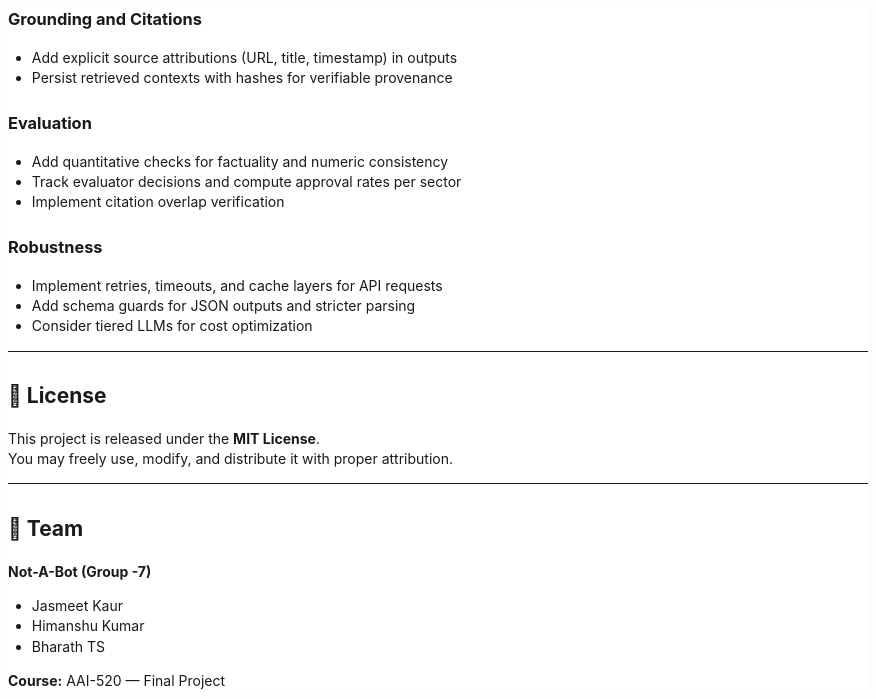 ### Grounding and Citations
- Add explicit source attributions (URL, title, timestamp) in outputs
- Persist retrieved contexts with hashes for verifiable provenance

### Evaluation
- Add quantitative checks for factuality and numeric consistency
- Track evaluator decisions and compute approval rates per sector
- Implement citation overlap verification

### Robustness
- Implement retries, timeouts, and cache layers for API requests
- Add schema guards for JSON outputs and stricter parsing
- Consider tiered LLMs for cost optimization

---

## 🧾 License
This project is released under the **MIT License**.  
You may freely use, modify, and distribute it with proper attribution.

---

## 👥 Team
**Not-A-Bot (Group -7)**
- Jasmeet Kaur
- Himanshu Kumar  
- Bharath TS

**Course:** AAI-520 — Final Project
